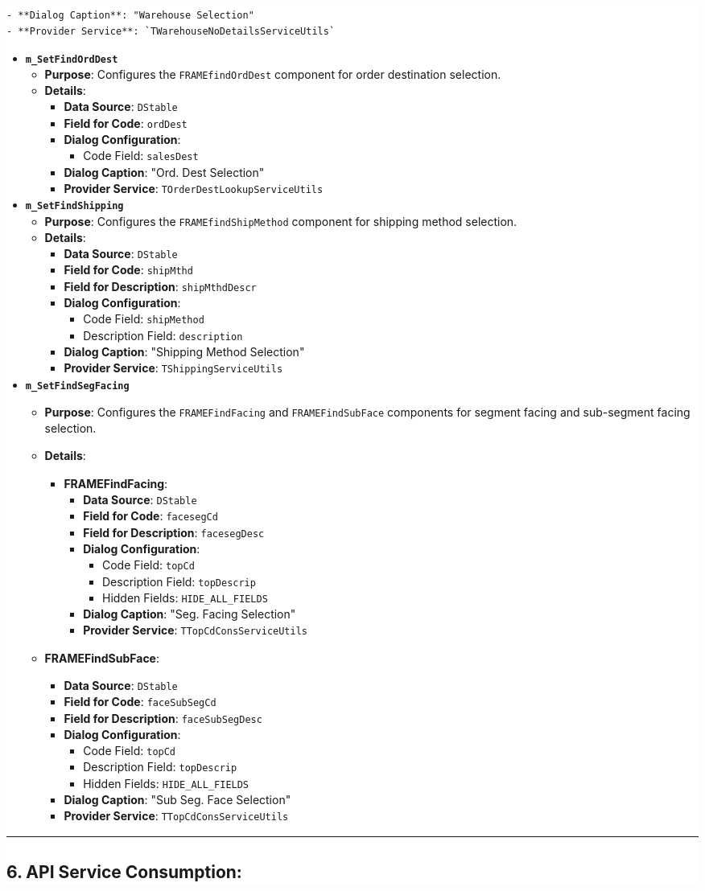     - **Dialog Caption**: "Warehouse Selection"
    - **Provider Service**: `TWarehouseNoDetailsServiceUtils`
- **`m_SetFindOrdDest`**
  - **Purpose**: Configures the `FRAMEfindOrdDest` component for order destination selection.
  - **Details**:
    - **Data Source**: `DStable`
    - **Field for Code**: `ordDest`
    - **Dialog Configuration**:
      - Code Field: `salesDest`
    - **Dialog Caption**: "Ord. Dest Selection"
    - **Provider Service**: `TOrderDestLookupServiceUtils`
- **`m_SetFindShipping`**
  - **Purpose**: Configures the `FRAMEfindShipMethod` component for shipping method selection.
  - **Details**:
    - **Data Source**: `DStable`
    - **Field for Code**: `shipMthd`
    - **Field for Description**: `shipMthdDescr`
    - **Dialog Configuration**:
      - Code Field: `shipMethod`
      - Description Field: `description`
    - **Dialog Caption**: "Shipping Method Selection"
    - **Provider Service**: `TShippingServiceUtils`
- **`m_SetFindSegFacing`**
  - **Purpose**: Configures the `FRAMEFindFacing` and `FRAMEFindSubFace` components for segment facing and sub-segment facing selection.
  - **Details**:
    - **FRAMEFindFacing**:
      - **Data Source**: `DStable`
      - **Field for Code**: `facesegCd`
      - **Field for Description**: `facesegDesc`
      - **Dialog Configuration**:
        - Code Field: `topCd`
        - Description Field: `topDescrip`
        - Hidden Fields: `HIDE_ALL_FIELDS`
      - **Dialog Caption**: "Seg. Facing Selection"
      - **Provider Service**: `TTopCdConsServiceUtils`

  - **FRAMEFindSubFace**:
    - **Data Source**: `DStable`
    - **Field for Code**: `faceSubSegCd`
    - **Field for Description**: `faceSubSegDesc`
    - **Dialog Configuration**:
      - Code Field: `topCd`
      - Description Field: `topDescrip`
      - Hidden Fields: `HIDE_ALL_FIELDS`
    - **Dialog Caption**: "Sub Seg. Face Selection"
    - **Provider Service**: `TTopCdConsServiceUtils`

---

## 6. API Service Consumption:
